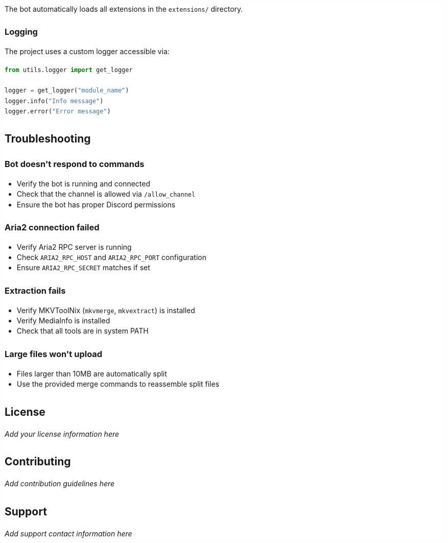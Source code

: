 The bot automatically loads all extensions in the `extensions/` directory.

### Logging

The project uses a custom logger accessible via:

```python
from utils.logger import get_logger

logger = get_logger("module_name")
logger.info("Info message")
logger.error("Error message")
```

## Troubleshooting

### Bot doesn't respond to commands
- Verify the bot is running and connected
- Check that the channel is allowed via `/allow_channel`
- Ensure the bot has proper Discord permissions

### Aria2 connection failed
- Verify Aria2 RPC server is running
- Check `ARIA2_RPC_HOST` and `ARIA2_RPC_PORT` configuration
- Ensure `ARIA2_RPC_SECRET` matches if set

### Extraction fails
- Verify MKVToolNix (`mkvmerge`, `mkvextract`) is installed
- Verify MediaInfo is installed
- Check that all tools are in system PATH

### Large files won't upload
- Files larger than 10MB are automatically split
- Use the provided merge commands to reassemble split files

## License

*Add your license information here*

## Contributing

*Add contribution guidelines here*

## Support

*Add support contact information here*
